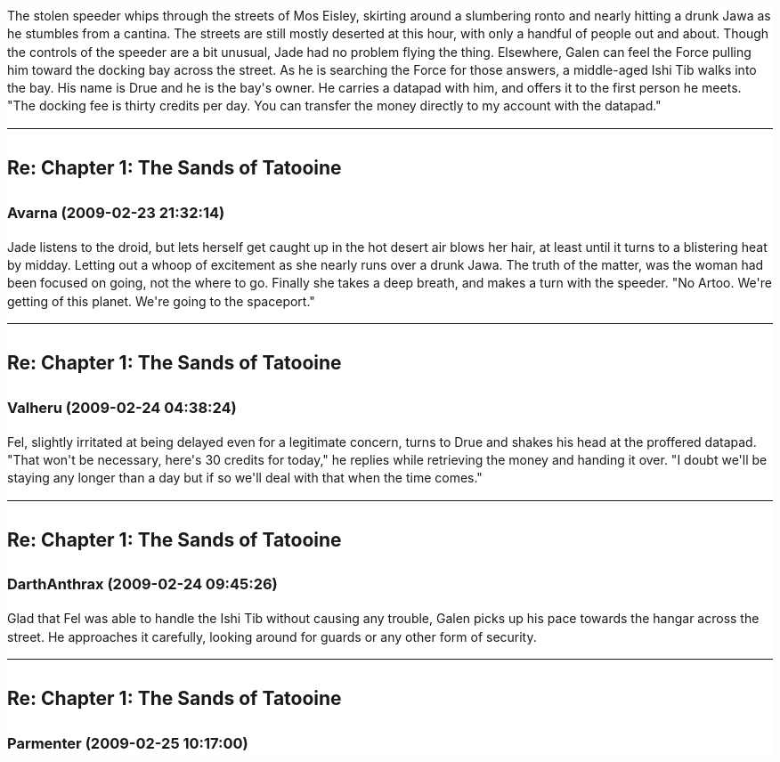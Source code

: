 The stolen speeder whips through the streets of Mos Eisley, skirting around a slumbering ronto and nearly hitting a drunk Jawa as he stumbles from a cantina. The streets are still mostly deserted at this hour, with only a handful of people out and about. Though the controls of the speeder are a bit unusual, Jade had no problem flying the thing.
Elsewhere, Galen can feel the Force pulling him toward the docking bay across the street. As he is searching the Force for those answers, a middle-aged Ishi Tib walks into the bay. His name is Drue and he is the bay's owner. He carries a datapad with him, and offers it to the first person he meets. "The docking fee is thirty credits per day. You can transfer the money directly to my account with the datapad."

---

## Re: Chapter 1: The Sands of Tatooine

### **Avarna** (2009-02-23 21:32:14)

Jade listens to the droid, but lets herself get caught up in the hot desert air blows her hair, at least until it turns to a blistering heat by midday. Letting out a whoop of excitement as she nearly runs over a drunk Jawa.
The truth of the matter, was the woman had been focused on going, not the where to go. Finally she takes a deep breath, and makes a turn with the speeder. "No Artoo. We're getting of this planet. We're going to the spaceport."

---

## Re: Chapter 1: The Sands of Tatooine

### **Valheru** (2009-02-24 04:38:24)

Fel, slightly irritated at being delayed even for a legitimate concern, turns to Drue and shakes his head at the proffered datapad. "That won't be necessary, here's 30 credits for today," he replies while retrieving the money and handing it over. "I doubt we'll be staying any longer than a day but if so we'll deal with that when the time comes."

---

## Re: Chapter 1: The Sands of Tatooine

### **DarthAnthrax** (2009-02-24 09:45:26)

Glad that Fel was able to handle the Ishi Tib without causing any trouble, Galen picks up his pace towards the hangar across the street. He approaches it carefully, looking around for guards or any other form of security.

---

## Re: Chapter 1: The Sands of Tatooine

### **Parmenter** (2009-02-25 10:17:00)
